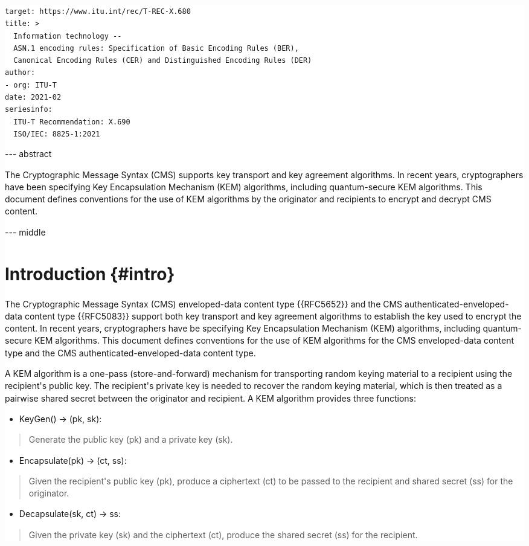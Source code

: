     target: https://www.itu.int/rec/T-REC-X.680
    title: >
      Information technology --
      ASN.1 encoding rules: Specification of Basic Encoding Rules (BER),
      Canonical Encoding Rules (CER) and Distinguished Encoding Rules (DER)
    author:
    - org: ITU-T
    date: 2021-02
    seriesinfo:
      ITU-T Recommendation: X.690
      ISO/IEC: 8825-1:2021

--- abstract

The Cryptographic Message Syntax (CMS) supports key transport and
key agreement algorithms.  In recent years, cryptographers have been
specifying Key Encapsulation Mechanism (KEM) algorithms, including
quantum-secure KEM algorithms.  This document defines conventions for
the use of KEM algorithms by the originator and recipients to encrypt
and decrypt CMS content.

--- middle

# Introduction {#intro}

The Cryptographic Message Syntax (CMS) enveloped-data content type
{{RFC5652}} and the CMS authenticated-enveloped-data content type
{{RFC5083}} support both key transport and key agreement algorithms to
establish the key used to encrypt the content.  In recent years,
cryptographers have be specifying Key Encapsulation Mechanism (KEM)
algorithms, including quantum-secure KEM algorithms.  This document
defines conventions for the use of KEM algorithms for the CMS
enveloped-data content type and the CMS authenticated-enveloped-data
content type.

A KEM algorithm is a one-pass (store-and-forward) mechanism for
transporting random keying material to a recipient using the recipient's
public key.  The recipient's private key is needed to recover the random
keying material, which is then treated as a pairwise shared secret between
the originator and recipient.  A KEM algorithm provides three functions:

* KeyGen() -> (pk, sk):

> Generate the public key (pk) and a private key (sk).

* Encapsulate(pk) -> (ct, ss):

> Given the recipient's public key (pk), produce a ciphertext (ct) to be
passed to the recipient and shared secret (ss) for the originator.

* Decapsulate(sk, ct) -> ss:

> Given the private key (sk) and the ciphertext (ct), produce the
shared secret (ss) for the recipient.
